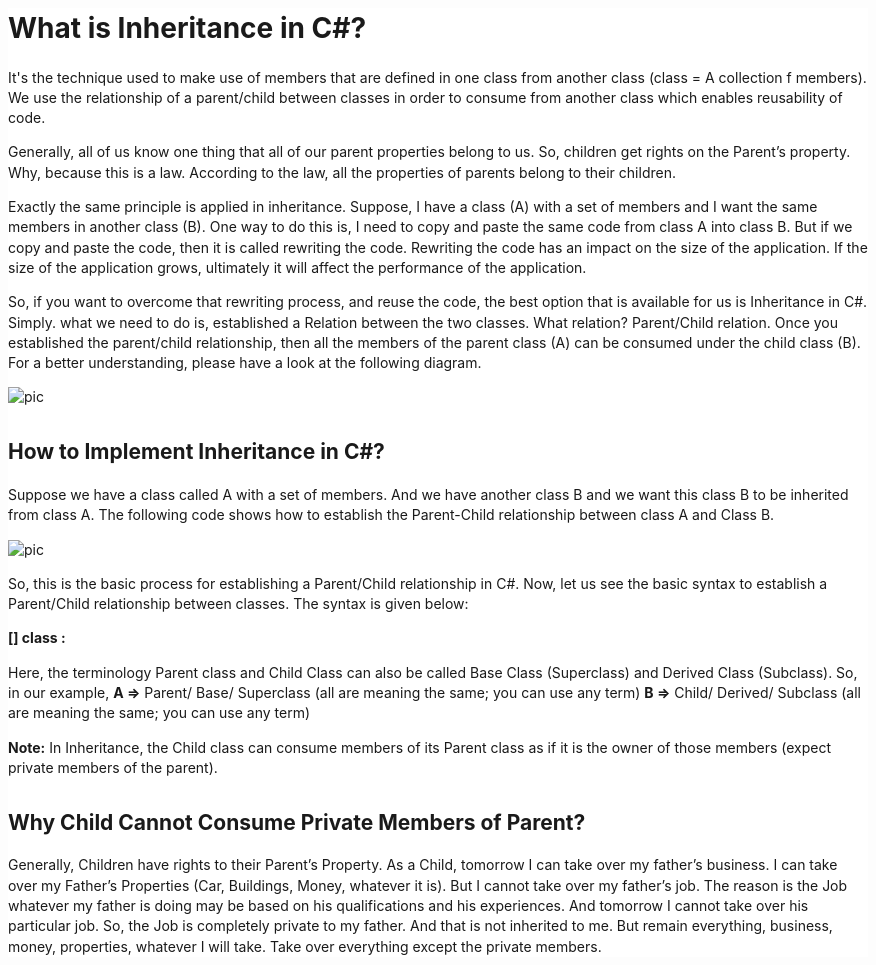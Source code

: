 # What is Inheritance in C#?

It's the technique used to make use of members that are defined in one class from another class (class = A collection f members).
We use the relationship of a parent/child between classes in order to consume from another class which enables reusability of code.


Generally, all of us know one thing that all of our parent properties belong to us. So, children get rights on the Parent’s property. Why, because this is a law. According to the law, all the properties of parents belong to their children.

Exactly the same principle is applied in inheritance. Suppose, I have a class (A) with a set of members and I want the same members in another class (B). One way to do this is, I need to copy and paste the same code from class A into class B. But if we copy and paste the code, then it is called rewriting the code. Rewriting the code has an impact on the size of the application. If the size of the application grows, ultimately it will affect the performance of the application.

So, if you want to overcome that rewriting process, and reuse the code, the best option that is available for us is Inheritance in C#. Simply. what we need to do is, established a Relation between the two classes. What relation? Parent/Child relation. Once you established the parent/child relationship, then all the members of the parent class (A) can be consumed under the child class (B). For a better understanding, please have a look at the following diagram.

![pic](https://dotnettutorials.net/wp-content/uploads/2018/08/word-image-1175-1.png)

## How to Implement Inheritance in C#?
Suppose we have a class called A with a set of members. And we have another class B and we want this class B to be inherited from class A. The following code shows how to establish the Parent-Child relationship between class A and Class B.

![pic](https://dotnettutorials.net/wp-content/uploads/2018/08/word-image-1175-2.png)

So, this is the basic process for establishing a Parent/Child relationship in C#. Now, let us see the basic syntax to establish a Parent/Child relationship between classes. The syntax is given below:

**[<modifiers>] class <child class> : <parent class>**

Here, the terminology Parent class and Child Class can also be called Base Class (Superclass) and Derived Class (Subclass). So, in our example,
**A =>** Parent/ Base/ Superclass (all are meaning the same; you can use any term)
**B =>** Child/ Derived/ Subclass (all are meaning the same; you can use any term)

**Note:** In Inheritance, the Child class can consume members of its Parent class as if it is the owner of those members (expect private members of the parent).

## Why Child Cannot Consume Private Members of Parent?
Generally, Children have rights to their Parent’s Property. As a Child, tomorrow I can take over my father’s business. I can take over my Father’s Properties (Car, Buildings, Money, whatever it is). But I cannot take over my father’s job. The reason is the Job whatever my father is doing may be based on his qualifications and his experiences. And tomorrow I cannot take over his particular job. So, the Job is completely private to my father. And that is not inherited to me. But remain everything, business, money, properties, whatever I will take. Take over everything except the private members.
